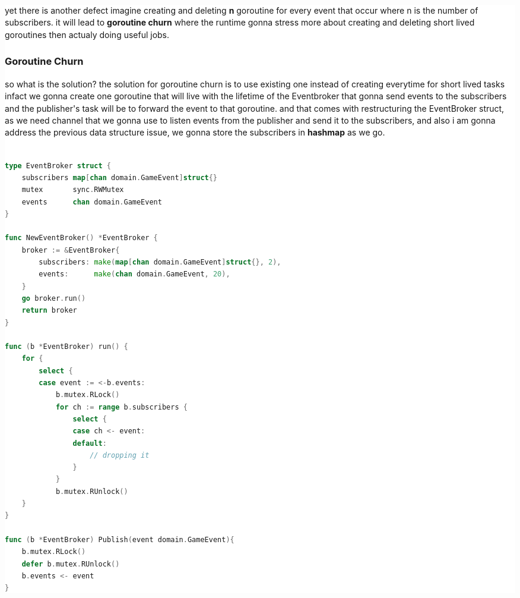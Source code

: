 yet there is another defect imagine creating and deleting **n** goroutine for every event that occur where n is the number of subscribers. it will lead to **goroutine churn** where the runtime gonna stress more about creating and deleting short lived goroutines then actualy doing useful jobs.

### Goroutine Churn 

so what is the solution? the solution for goroutine churn is to use existing one instead of creating everytime for short lived tasks infact we gonna create one goroutine that will live with the lifetime of the Eventbroker that gonna send events to the subscribers and the publisher's task will be to forward the event to that goroutine. and that comes with restructuring the EventBroker struct, as we need channel that we gonna use to listen events from the publisher and send it to the subscribers, and also i am gonna address the previous data structure issue, we gonna store the subscribers in **hashmap** as we go.


```go {linenos=inline}

type EventBroker struct {
	subscribers map[chan domain.GameEvent]struct{}
	mutex       sync.RWMutex
	events      chan domain.GameEvent
}

func NewEventBroker() *EventBroker {
	broker := &EventBroker{
		subscribers: make(map[chan domain.GameEvent]struct{}, 2),
		events:      make(chan domain.GameEvent, 20),
	}
	go broker.run()
	return broker
}

func (b *EventBroker) run() {
	for {
		select {
		case event := <-b.events:
			b.mutex.RLock()
			for ch := range b.subscribers {
				select {
				case ch <- event:
				default:
					// dropping it  
				}
			}
			b.mutex.RUnlock()
	}
}

func (b *EventBroker) Publish(event domain.GameEvent){
	b.mutex.RLock()
	defer b.mutex.RUnlock()
	b.events <- event
}

```
